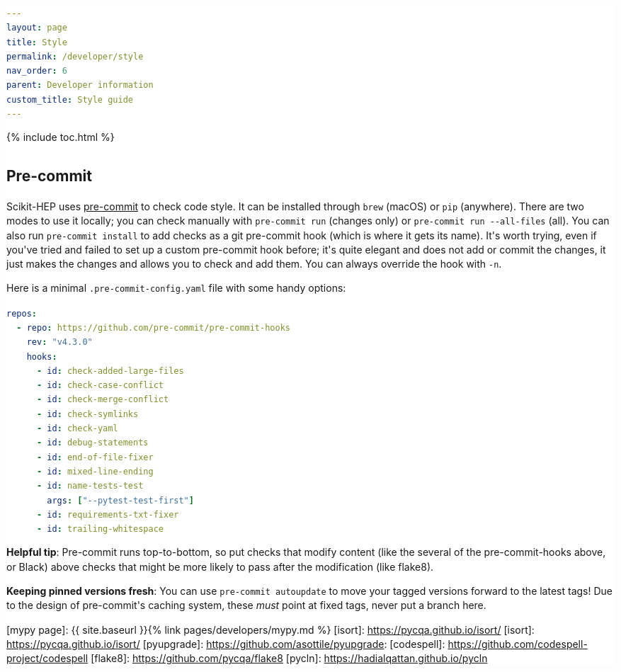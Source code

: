 ```yaml
---
layout: page
title: Style
permalink: /developer/style
nav_order: 6
parent: Developer information
custom_title: Style guide
---
```


{% include toc.html %}

## Pre-commit

Scikit-HEP uses [pre-commit][] to check code style. It can be installed through
`brew` (macOS) or `pip` (anywhere). There are two modes to use it locally; you
can check manually with `pre-commit run` (changes only) or `pre-commit run --all-files` (all). You can also run `pre-commit install` to add checks as a
git pre-commit hook (which is where it gets its name). It's worth trying, even
if you've tried and failed to set up a custom pre-commit hook before; it's quite
elegant and does not add or commit the changes, it just makes the changes and
allows you to check and add them. You can always override the hook with `-n`.

[pre-commit]: https://pre-commit.com

Here is a minimal `.pre-commit-config.yaml` file with some handy options:

```yaml
repos:
  - repo: https://github.com/pre-commit/pre-commit-hooks
    rev: "v4.3.0"
    hooks:
      - id: check-added-large-files
      - id: check-case-conflict
      - id: check-merge-conflict
      - id: check-symlinks
      - id: check-yaml
      - id: debug-statements
      - id: end-of-file-fixer
      - id: mixed-line-ending
      - id: name-tests-test
        args: ["--pytest-test-first"]
      - id: requirements-txt-fixer
      - id: trailing-whitespace
```

**Helpful tip**: Pre-commit runs top-to-bottom, so put checks that modify content
(like the several of the pre-commit-hooks above, or Black) above
checks that might be more likely to pass after the modification (like flake8).

**Keeping pinned versions fresh**: You can use `pre-commit autoupdate` to move your
tagged versions forward to the latest tags! Due to the design of pre-commit's
caching system, these _must_ point at fixed tags, never put a branch here.


[mypy page]: {{ site.baseurl }}{% link pages/developers/mypy.md %}
[isort]: https://pycqa.github.io/isort/
[isort]: https://pycqa.github.io/isort/
[pyupgrade]: https://github.com/asottile/pyupgrade:
[codespell]: https://github.com/codespell-project/codespell
[flake8]: https://github.com/pycqa/flake8
[pycln]: https://hadialqattan.github.io/pycln